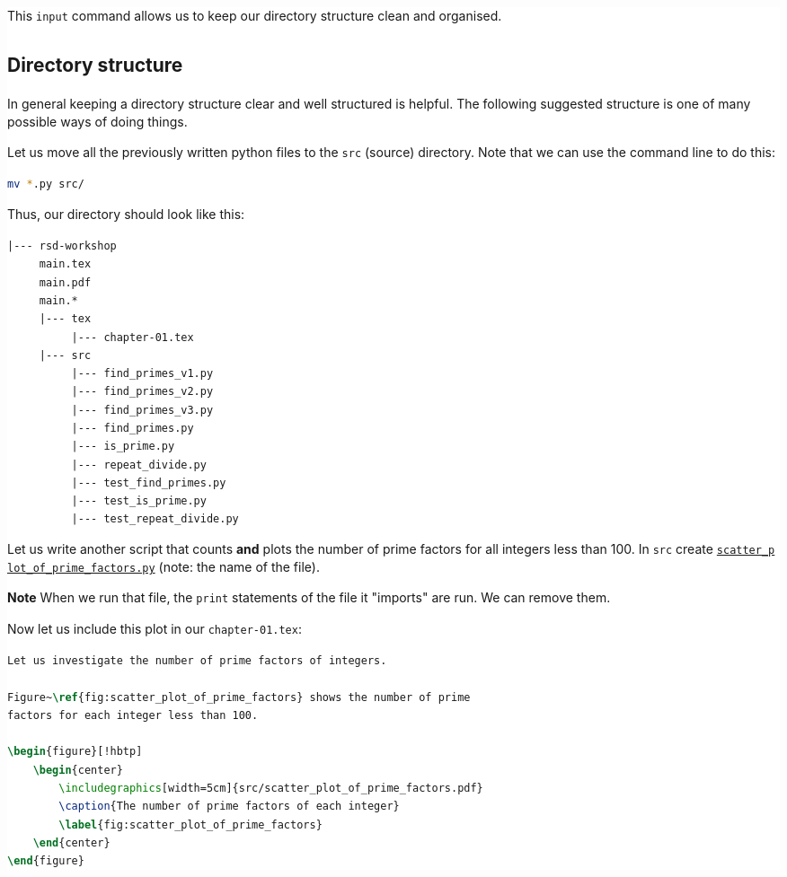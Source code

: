 This `input` command allows us to keep our directory structure clean and
organised.

## Directory structure

In general keeping a directory structure clear and well structured is helpful.
The following suggested structure is one of many possible ways of doing things.

Let us move all the previously written python files to the `src` (source)
directory. Note that we can use the command line to do this:

```bash
mv *.py src/
```

Thus, our directory should look like this:

```
|--- rsd-workshop
     main.tex
     main.pdf
     main.*
     |--- tex
          |--- chapter-01.tex
     |--- src
          |--- find_primes_v1.py
          |--- find_primes_v2.py
          |--- find_primes_v3.py
          |--- find_primes.py
          |--- is_prime.py
          |--- repeat_divide.py
          |--- test_find_primes.py
          |--- test_is_prime.py
          |--- test_repeat_divide.py

```

Let us write another script that counts **and** plots the number of prime
factors for all integers less than 100. In `src` create
[`scatter_plot_of_prime_factors.py`]({{root}}/assets/code/src/scatter_plot_of_prime_factors.py)
(note: the name of the file).

**Note** When we run that file, the `print` statements of the file it "imports"
are run. We can remove them.

Now let us include this plot in our `chapter-01.tex`:


```tex
Let us investigate the number of prime factors of integers.

Figure~\ref{fig:scatter_plot_of_prime_factors} shows the number of prime
factors for each integer less than 100.

\begin{figure}[!hbtp]
    \begin{center}
        \includegraphics[width=5cm]{src/scatter_plot_of_prime_factors.pdf}
        \caption{The number of prime factors of each integer}
        \label{fig:scatter_plot_of_prime_factors}
    \end{center}
\end{figure}
```
